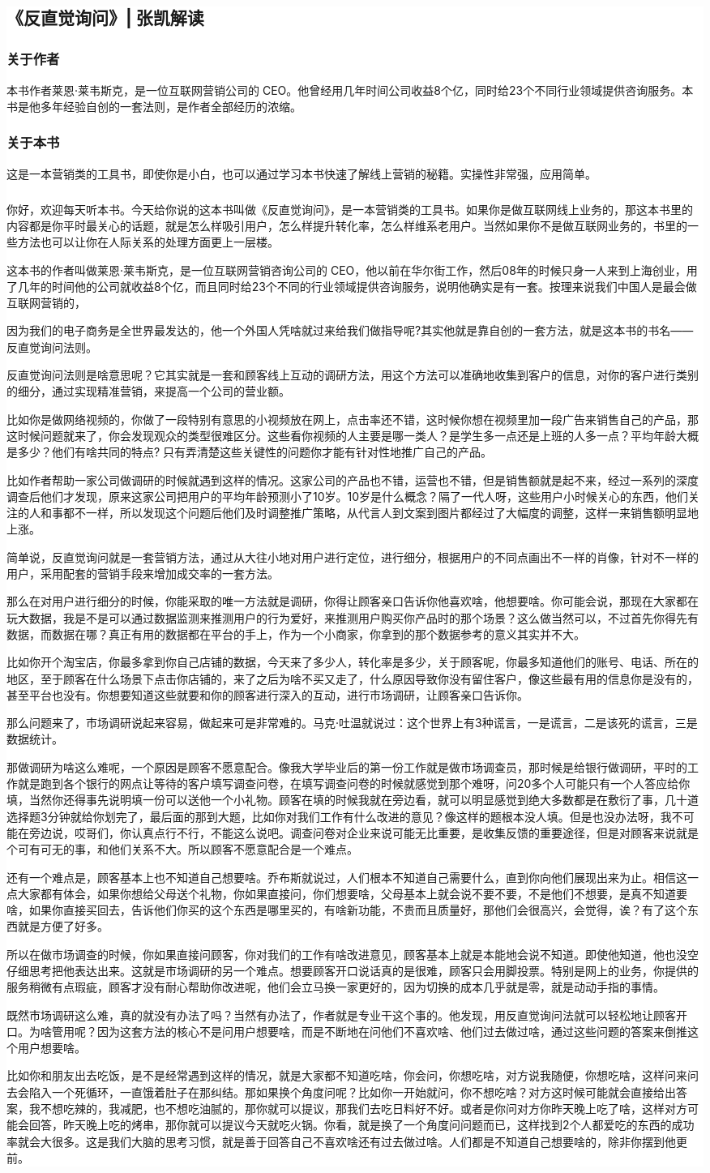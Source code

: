 ## 《反直觉询问》| 张凯解读

### 关于作者

本书作者莱恩·莱韦斯克，是一位互联网营销公司的 CEO。他曾经用几年时间公司收益8个亿，同时给23个不同行业领域提供咨询服务。本书是他多年经验自创的一套法则，是作者全部经历的浓缩。

### 关于本书

这是一本营销类的工具书，即使你是小白，也可以通过学习本书快速了解线上营销的秘籍。实操性非常强，应用简单。

###   



你好，欢迎每天听本书。今天给你说的这本书叫做《反直觉询问》，是一本营销类的工具书。如果你是做互联网线上业务的，那这本书里的内容都是你平时最关心的话题，就是怎么样吸引用户，怎么样提升转化率，怎么样维系老用户。当然如果你不是做互联网业务的，书里的一些方法也可以让你在人际关系的处理方面更上一层楼。

这本书的作者叫做莱恩·莱韦斯克，是一位互联网营销咨询公司的 CEO，他以前在华尔街工作，然后08年的时候只身一人来到上海创业，用了几年的时间他的公司就收益8个亿，而且同时给23个不同的行业领域提供咨询服务，说明他确实是有一套。按理来说我们中国人是最会做互联网营销的，

因为我们的电子商务是全世界最发达的，他一个外国人凭啥就过来给我们做指导呢?其实他就是靠自创的一套方法，就是这本书的书名——反直觉询问法则。

反直觉询问法则是啥意思呢？它其实就是一套和顾客线上互动的调研方法，用这个方法可以准确地收集到客户的信息，对你的客户进行类别的细分，通过实现精准营销，来提高一个公司的营业额。

比如你是做网络视频的，你做了一段特别有意思的小视频放在网上，点击率还不错，这时候你想在视频里加一段广告来销售自己的产品，那这时候问题就来了，你会发现观众的类型很难区分。这些看你视频的人主要是哪一类人？是学生多一点还是上班的人多一点？平均年龄大概是多少？他们有啥共同的特点? 只有弄清楚这些关键性的问题你才能有针对性地推广自己的产品。

比如作者帮助一家公司做调研的时候就遇到这样的情况。这家公司的产品也不错，运营也不错，但是销售额就是起不来，经过一系列的深度调查后他们才发现，原来这家公司把用户的平均年龄预测小了10岁。10岁是什么概念？隔了一代人呀，这些用户小时候关心的东西，他们关注的人和事都不一样，所以发现这个问题后他们及时调整推广策略，从代言人到文案到图片都经过了大幅度的调整，这样一来销售额明显地上涨。

简单说，反直觉询问就是一套营销方法，通过从大往小地对用户进行定位，进行细分，根据用户的不同点画出不一样的肖像，针对不一样的用户，采用配套的营销手段来增加成交率的一套方法。

那么在对用户进行细分的时候，你能采取的唯一方法就是调研，你得让顾客亲口告诉你他喜欢啥，他想要啥。你可能会说，那现在大家都在玩大数据，我是不是可以通过数据监测来推测用户的行为爱好，来推测用户购买你产品时的那个场景？这么做当然可以，不过首先你得先有数据，而数据在哪？真正有用的数据都在平台的手上，作为一个小商家，你拿到的那个数据参考的意义其实并不大。

比如你开个淘宝店，你最多拿到你自己店铺的数据，今天来了多少人，转化率是多少，关于顾客呢，你最多知道他们的账号、电话、所在的地区，至于顾客在什么场景下点击你店铺的，来了之后为啥不买又走了，什么原因导致你没有留住客户，像这些最有用的信息你是没有的，甚至平台也没有。你想要知道这些就要和你的顾客进行深入的互动，进行市场调研，让顾客亲口告诉你。

那么问题来了，市场调研说起来容易，做起来可是非常难的。马克·吐温就说过：这个世界上有3种谎言，一是谎言，二是该死的谎言，三是数据统计。

那做调研为啥这么难呢，一个原因是顾客不愿意配合。像我大学毕业后的第一份工作就是做市场调查员，那时候是给银行做调研，平时的工作就是跑到各个银行的网点让等待的客户填写调查问卷，在填写调查问卷的时候就感觉到那个难呀，问20多个人可能只有一个人答应给你填，当然你还得事先说明填一份可以送他一个小礼物。顾客在填的时候我就在旁边看，就可以明显感觉到绝大多数都是在敷衍了事，几十道选择题3分钟就给你划完了，最后面的那到大题，比如你对我们工作有什么改进的意见？像这样的题根本没人填。但是也没办法呀，我不可能在旁边说，哎哥们，你认真点行不行，不能这么说吧。调查问卷对企业来说可能无比重要，是收集反馈的重要途径，但是对顾客来说就是个可有可无的事，和他们关系不大。所以顾客不愿意配合是一个难点。

还有一个难点是，顾客基本上也不知道自己想要啥。乔布斯就说过，人们根本不知道自己需要什么，直到你向他们展现出来为止。相信这一点大家都有体会，如果你想给父母送个礼物，你如果直接问，你们想要啥，父母基本上就会说不要不要，不是他们不想要，是真不知道要啥，如果你直接买回去，告诉他们你买的这个东西是哪里买的，有啥新功能，不贵而且质量好，那他们会很高兴，会觉得，诶？有了这个东西就是方便了好多。

所以在做市场调查的时候，你如果直接问顾客，你对我们的工作有啥改进意见，顾客基本上就是本能地会说不知道。即使他知道，他也没空仔细思考把他表达出来。这就是市场调研的另一个难点。想要顾客开口说话真的是很难，顾客只会用脚投票。特别是网上的业务，你提供的服务稍微有点瑕疵，顾客才没有耐心帮助你改进呢，他们会立马换一家更好的，因为切换的成本几乎就是零，就是动动手指的事情。

既然市场调研这么难，真的就没有办法了吗？当然有办法了，作者就是专业干这个事的。他发现，用反直觉询问法就可以轻松地让顾客开口。为啥管用呢？因为这套方法的核心不是问用户想要啥，而是不断地在问他们不喜欢啥、他们过去做过啥，通过这些问题的答案来倒推这个用户想要啥。

比如你和朋友出去吃饭，是不是经常遇到这样的情况，就是大家都不知道吃啥，你会问，你想吃啥，对方说我随便，你想吃啥，这样问来问去会陷入一个死循环，一直饿着肚子在那纠结。那如果换个角度问呢？比如你一开始就问，你不想吃啥？对方这时候可能就会直接给出答案，我不想吃辣的，我减肥，也不想吃油腻的，那你就可以提议，那我们去吃日料好不好。或者是你问对方你昨天晚上吃了啥，这样对方可能会回答，昨天晚上吃的烤串，那你就可以提议今天就吃火锅。你看，就是换了一个角度问问题而已，这样找到2个人都爱吃的东西的成功率就会大很多。这是我们大脑的思考习惯，就是善于回答自己不喜欢啥还有过去做过啥。人们都是不知道自己想要啥的，除非你摆到他更前。
